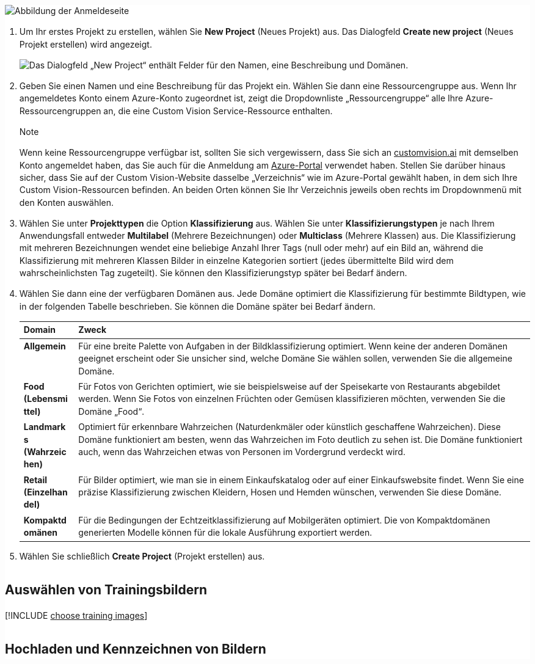 ![Abbildung der Anmeldeseite](./media/browser-home.png)


1. Um Ihr erstes Projekt zu erstellen, wählen Sie **New Project** (Neues Projekt) aus. Das Dialogfeld **Create new project** (Neues Projekt erstellen) wird angezeigt.

    ![Das Dialogfeld „New Project“ enthält Felder für den Namen, eine Beschreibung und Domänen.](./media/getting-started-build-a-classifier/new-project.png)

1. Geben Sie einen Namen und eine Beschreibung für das Projekt ein. Wählen Sie dann eine Ressourcengruppe aus. Wenn Ihr angemeldetes Konto einem Azure-Konto zugeordnet ist, zeigt die Dropdownliste „Ressourcengruppe“ alle Ihre Azure-Ressourcengruppen an, die eine Custom Vision Service-Ressource enthalten. 

   > [!NOTE]
   > Wenn keine Ressourcengruppe verfügbar ist, sollten Sie sich vergewissern, dass Sie sich an [customvision.ai](https://customvision.ai) mit demselben Konto angemeldet haben, das Sie auch für die Anmeldung am [Azure-Portal](https://portal.azure.com/) verwendet haben. Stellen Sie darüber hinaus sicher, dass Sie auf der Custom Vision-Website dasselbe „Verzeichnis“ wie im Azure-Portal gewählt haben, in dem sich Ihre Custom Vision-Ressourcen befinden. An beiden Orten können Sie Ihr Verzeichnis jeweils oben rechts im Dropdownmenü mit den Konten auswählen. 

1. Wählen Sie unter __Projekttypen__ die Option __Klassifizierung__ aus. Wählen Sie unter __Klassifizierungstypen__ je nach Ihrem Anwendungsfall entweder **Multilabel** (Mehrere Bezeichnungen) oder **Multiclass** (Mehrere Klassen) aus. Die Klassifizierung mit mehreren Bezeichnungen wendet eine beliebige Anzahl Ihrer Tags (null oder mehr) auf ein Bild an, während die Klassifizierung mit mehreren Klassen Bilder in einzelne Kategorien sortiert (jedes übermittelte Bild wird dem wahrscheinlichsten Tag zugeteilt). Sie können den Klassifizierungstyp später bei Bedarf ändern.

1. Wählen Sie dann eine der verfügbaren Domänen aus. Jede Domäne optimiert die Klassifizierung für bestimmte Bildtypen, wie in der folgenden Tabelle beschrieben. Sie können die Domäne später bei Bedarf ändern.

    |Domain|Zweck|
    |---|---|
    |__Allgemein__| Für eine breite Palette von Aufgaben in der Bildklassifizierung optimiert. Wenn keine der anderen Domänen geeignet erscheint oder Sie unsicher sind, welche Domäne Sie wählen sollen, verwenden Sie die allgemeine Domäne. |
    |__Food (Lebensmittel)__|Für Fotos von Gerichten optimiert, wie sie beispielsweise auf der Speisekarte von Restaurants abgebildet werden. Wenn Sie Fotos von einzelnen Früchten oder Gemüsen klassifizieren möchten, verwenden Sie die Domäne „Food“.|
    |__Landmarks (Wahrzeichen)__|Optimiert für erkennbare Wahrzeichen (Naturdenkmäler oder künstlich geschaffene Wahrzeichen). Diese Domäne funktioniert am besten, wenn das Wahrzeichen im Foto deutlich zu sehen ist. Die Domäne funktioniert auch, wenn das Wahrzeichen etwas von Personen im Vordergrund verdeckt wird.|
    |__Retail (Einzelhandel)__|Für Bilder optimiert, wie man sie in einem Einkaufskatalog oder auf einer Einkaufswebsite findet. Wenn Sie eine präzise Klassifizierung zwischen Kleidern, Hosen und Hemden wünschen, verwenden Sie diese Domäne.|
    |__Kompaktdomänen__| Für die Bedingungen der Echtzeitklassifizierung auf Mobilgeräten optimiert. Die von Kompaktdomänen generierten Modelle können für die lokale Ausführung exportiert werden.|

1. Wählen Sie schließlich __Create Project__ (Projekt erstellen) aus.

## <a name="choose-training-images"></a>Auswählen von Trainingsbildern

[!INCLUDE [choose training images](includes/choose-training-images.md)]

## <a name="upload-and-tag-images"></a>Hochladen und Kennzeichnen von Bildern

